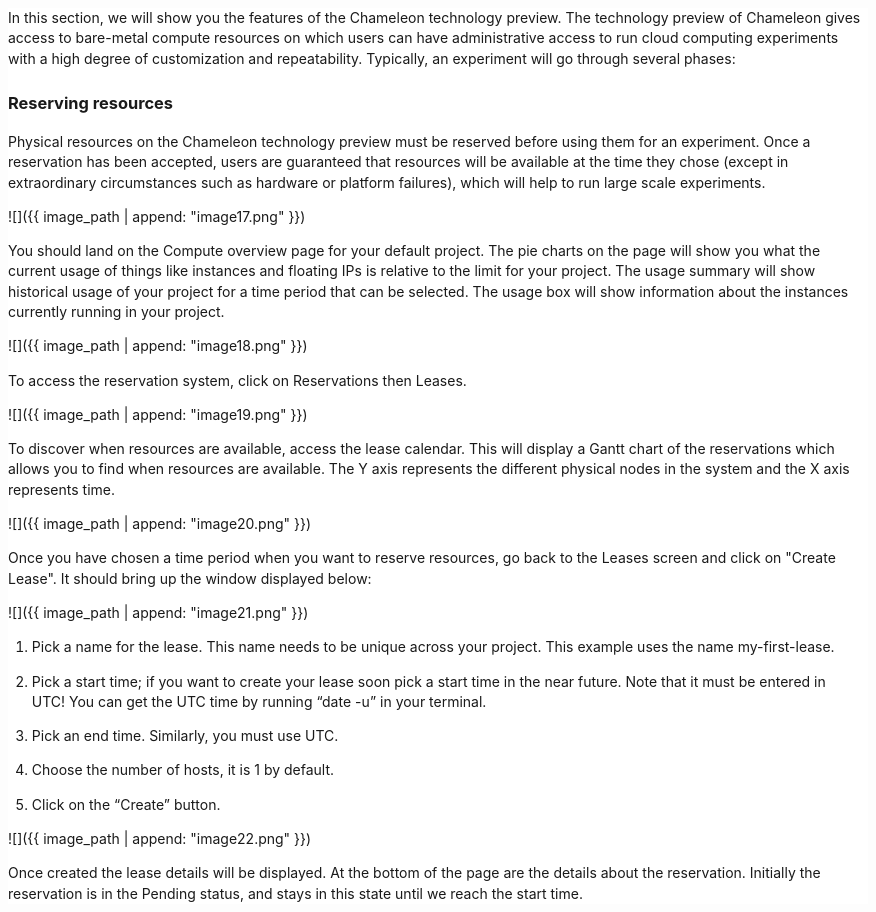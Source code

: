 In this section, we will show you the features of the Chameleon technology preview. The technology preview of Chameleon gives access to bare-metal compute resources on which users can have administrative access to run cloud computing experiments with a high degree of customization and repeatability. Typically, an experiment will go through several phases:

### Reserving resources

Physical resources on the Chameleon technology preview must be reserved before using them for an experiment. Once a reservation has been accepted, users are guaranteed that resources will be available at the time they chose (except in extraordinary circumstances such as hardware or platform failures), which will help to run large scale experiments.

![]({{ image_path | append: "image17.png" }})

You should land on the Compute overview page for your default project. The pie charts on the page will show you what the current usage of things like instances and floating IPs is relative to the limit for your project. The usage summary will show historical usage of your project for a time period that can be selected. The usage box will show information about the instances currently running in your project.

![]({{ image_path | append: "image18.png" }})

To access the reservation system, click on Reservations then Leases.

![]({{ image_path | append: "image19.png" }})

To discover when resources are available, access the lease calendar. This will display a Gantt chart of the reservations which allows you to find when resources are available. The Y axis represents the different physical nodes in the system and the X axis represents time.

![]({{ image_path | append: "image20.png" }})

Once you have chosen a time period when you want to reserve resources, go back to the Leases screen and click on "Create Lease". It should bring up the window displayed below:

![]({{ image_path | append: "image21.png" }})

1. Pick a name for the lease. This name needs to be unique across your project. This example uses the name my-first-lease.

2. Pick a start time; if you want to create your lease soon pick a start time in the near future. Note that it must be entered in UTC! You can get the UTC time by running “date -u” in your terminal.

3. Pick an end time. Similarly, you must use UTC.

4. Choose the number of hosts, it is 1 by default.

5. Click on the “Create” button.

![]({{ image_path | append: "image22.png" }})

Once created the lease details will be displayed. At the bottom of the page are the details about the reservation. Initially the reservation is in the Pending status, and stays in this state until we reach the start time.
